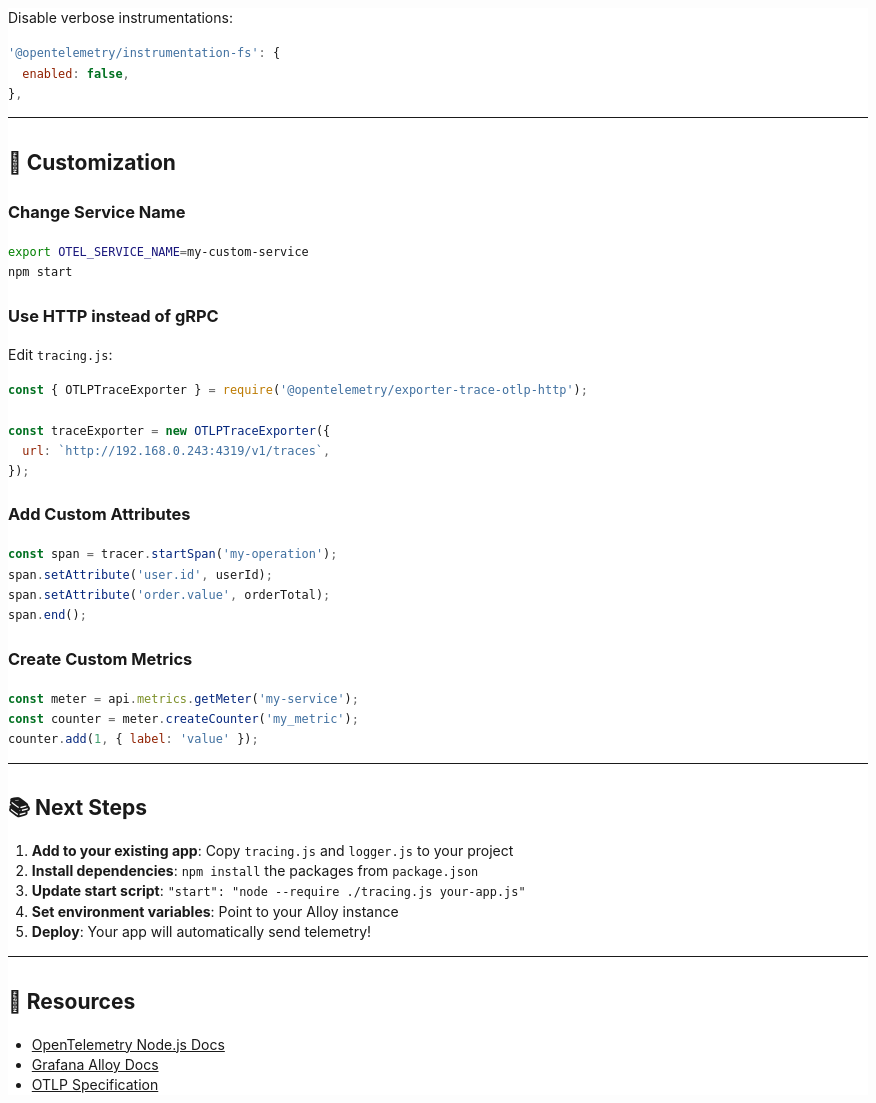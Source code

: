 Disable verbose instrumentations:
```javascript
'@opentelemetry/instrumentation-fs': {
  enabled: false,
},
```

---

## 🔧 Customization

### Change Service Name

```bash
export OTEL_SERVICE_NAME=my-custom-service
npm start
```

### Use HTTP instead of gRPC

Edit `tracing.js`:
```javascript
const { OTLPTraceExporter } = require('@opentelemetry/exporter-trace-otlp-http');

const traceExporter = new OTLPTraceExporter({
  url: `http://192.168.0.243:4319/v1/traces`,
});
```

### Add Custom Attributes

```javascript
const span = tracer.startSpan('my-operation');
span.setAttribute('user.id', userId);
span.setAttribute('order.value', orderTotal);
span.end();
```

### Create Custom Metrics

```javascript
const meter = api.metrics.getMeter('my-service');
const counter = meter.createCounter('my_metric');
counter.add(1, { label: 'value' });
```

---

## 📚 Next Steps

1. **Add to your existing app**: Copy `tracing.js` and `logger.js` to your project
2. **Install dependencies**: `npm install` the packages from `package.json`
3. **Update start script**: `"start": "node --require ./tracing.js your-app.js"`
4. **Set environment variables**: Point to your Alloy instance
5. **Deploy**: Your app will automatically send telemetry!

---

## 📖 Resources

- [OpenTelemetry Node.js Docs](https://opentelemetry.io/docs/instrumentation/js/getting-started/nodejs/)
- [Grafana Alloy Docs](https://grafana.com/docs/alloy/latest/)
- [OTLP Specification](https://opentelemetry.io/docs/specs/otlp/)

